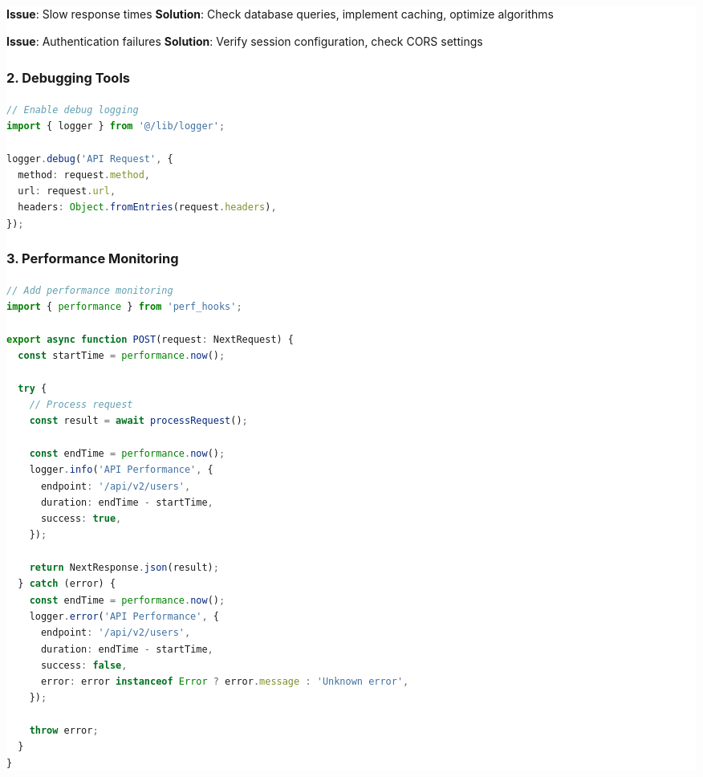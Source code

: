 **Issue**: Slow response times
**Solution**: Check database queries, implement caching, optimize algorithms

**Issue**: Authentication failures
**Solution**: Verify session configuration, check CORS settings

### 2. Debugging Tools

```typescript
// Enable debug logging
import { logger } from '@/lib/logger';

logger.debug('API Request', {
  method: request.method,
  url: request.url,
  headers: Object.fromEntries(request.headers),
});
```

### 3. Performance Monitoring

```typescript
// Add performance monitoring
import { performance } from 'perf_hooks';

export async function POST(request: NextRequest) {
  const startTime = performance.now();

  try {
    // Process request
    const result = await processRequest();

    const endTime = performance.now();
    logger.info('API Performance', {
      endpoint: '/api/v2/users',
      duration: endTime - startTime,
      success: true,
    });

    return NextResponse.json(result);
  } catch (error) {
    const endTime = performance.now();
    logger.error('API Performance', {
      endpoint: '/api/v2/users',
      duration: endTime - startTime,
      success: false,
      error: error instanceof Error ? error.message : 'Unknown error',
    });

    throw error;
  }
}
```
